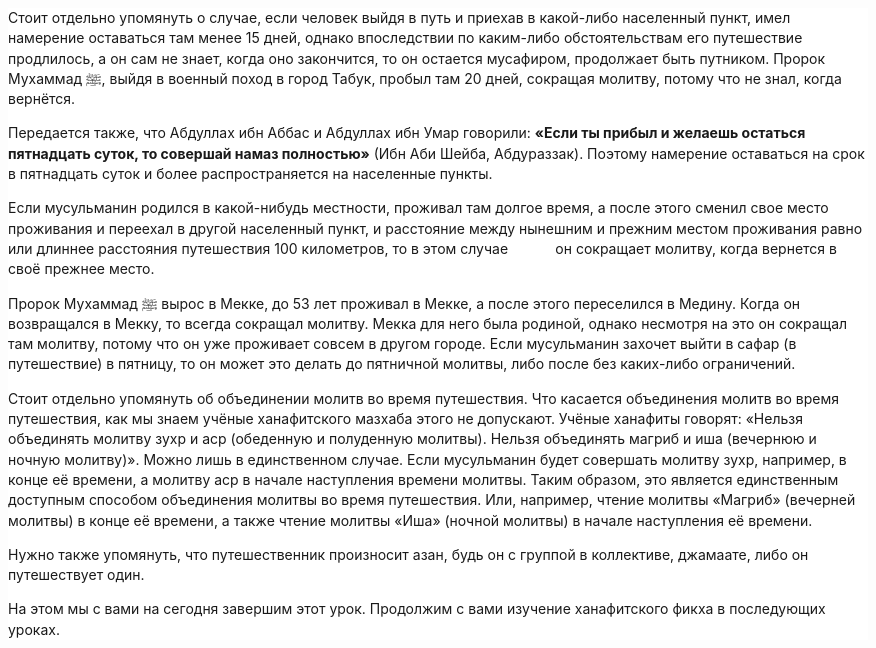 
Стоит отдельно упомянуть о случае, если человек выйдя в путь и приехав в какой-либо населенный пункт, имел намерение оставаться там менее 15 дней, однако впоследствии по каким-либо обстоятельствам его путешествие продлилось, а он сам не знает, когда оно закончится, то он остается мусафиром, продолжает быть путником. Пророк Мухаммад ﷺ, выйдя в военный поход в город Табук, пробыл там 20 дней, сокращая молитву, потому что не знал, когда вернётся.


Передается также, что Абдуллах ибн Аббас и Абдуллах ибн Умар говорили: **«Если ты прибыл и желаешь остаться пятнадцать суток, то совершай намаз полностью»** (Ибн Аби Шейба, Абдураззак). Поэтому намерение оставаться на срок в пятнадцать суток и более распространяется на населенные пункты.


Если мусульманин родился в какой-нибудь местности, проживал там долгое время, а после этого сменил свое место проживания и переехал в другой населенный пункт, и расстояние между нынешним и прежним местом проживания равно или длиннее расстояния путешествия 100 километров, то в этом случае            он сокращает молитву, когда вернется в своё прежнее место.


Пророк Мухаммад ﷺ вырос в Мекке, до 53 лет проживал в Мекке, а после этого переселился в Медину. Когда он возвращался в Мекку, то всегда сокращал молитву. Мекка для него была родиной, однако несмотря на это он сокращал там молитву, потому что он уже проживает совсем в другом городе. Если мусульманин захочет выйти в сафар (в путешествие) в пятницу, то он может это делать до пятничной молитвы, либо после без каких-либо ограничений.


Стоит отдельно упомянуть об объединении молитв во время путешествия. Что касается объединения молитв во время путешествия, как мы знаем учёные ханафитского мазхаба этого не допускают. Учёные ханафиты говорят: «Нельзя объединять молитву зухр и аср (обеденную и полуденную молитвы). Нельзя объединять магриб и иша (вечернюю и ночную молитву)». Можно лишь в единственном случае. Если мусульманин будет совершать молитву зухр, например, в конце её времени, а молитву аср в начале наступления времени молитвы. Таким образом, это является единственным доступным способом объединения молитвы во время путешествия. Или, например, чтение молитвы «Магриб» (вечерней молитвы) в конце её времени, а также чтение молитвы «Иша» (ночной молитвы) в начале наступления её времени.


Нужно также упомянуть, что путешественник произносит азан, будь он с группой в коллективе, джамаате, либо он путешествует один.


На этом мы с вами на сегодня завершим этот урок. Продолжим с вами изучение ханафитского фикха в последующих уроках.

